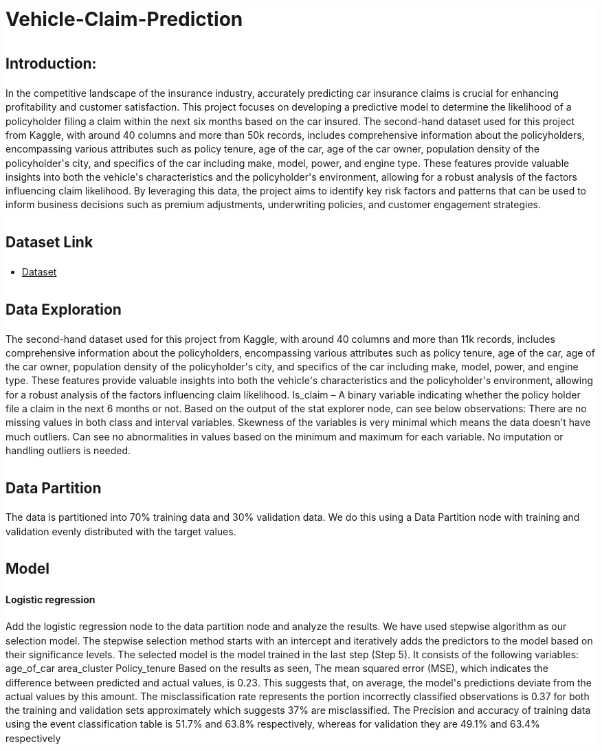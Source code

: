 # Vehicle-Claim-Prediction

## Introduction:
In the competitive landscape of the insurance industry, accurately predicting car insurance claims is crucial for enhancing profitability and customer satisfaction. This project focuses on developing a predictive model to determine the likelihood of a policyholder filing a claim within the next six months based on the car insured.
The second-hand dataset used for this project from Kaggle, with around 40 columns and more than 50k records, includes comprehensive information about the policyholders, encompassing various attributes such as policy tenure, age of the car, age of the car owner, population density of the policyholder's city, and specifics of the car including make, model, power, and engine type. These features provide valuable insights into both the vehicle's characteristics and the policyholder's environment, allowing for a robust analysis of the factors influencing claim likelihood.
By leveraging this data, the project aims to identify key risk factors and patterns that can be used to inform business decisions such as premium adjustments, underwriting policies, and customer engagement strategies.

## Dataset Link
- <a href="https://www.kaggle.com/datasets/ifteshanajnin/carinsuranceclaimprediction-classification/data?select=train.csv">Dataset</a>

## Data Exploration
The second-hand dataset used for this project from Kaggle, with around 40 columns and more than 11k records, includes comprehensive information about the policyholders, encompassing various attributes such as policy tenure, age of the car, age of the car owner, population density of the policyholder's city, and specifics of the car including make, model, power, and engine type. 
These features provide valuable insights into both the vehicle's characteristics and the policyholder's environment, allowing for a robust analysis of the factors influencing claim likelihood.
Is_claim – A binary variable indicating whether the policy holder file a claim in the next 6 months or not.
Based on the output of the stat explorer node, can see below observations:
There are no missing values in both class and interval variables.
Skewness of the variables is very minimal which means the data doesn’t have much outliers.
Can see no abnormalities in values based on the minimum and maximum for each variable.
No imputation or handling outliers is needed.

## Data Partition 
The data is partitioned into 70% training data and 30% validation data. 
We do this using a Data Partition node with training and validation evenly distributed with the target values.

## Model
#### Logistic regression
Add the logistic regression node to the data partition node and analyze the results. 
We have used stepwise algorithm as our selection model. The stepwise selection method starts with an intercept and iteratively adds the predictors to the model based on their significance levels.
The selected model is the model trained in the last step (Step 5). It consists of the following variables:
age_of_car
area_cluster
Policy_tenure
Based on the results as seen, The mean squared error (MSE), which indicates the difference between predicted and actual values, is 0.23. This suggests that, on average, the model's predictions deviate from the actual values by this amount.
The misclassification rate represents the portion incorrectly classified observations is 0.37 for both the training and validation sets approximately which suggests 37% are misclassified.
The Precision and accuracy of training data using the event classification table is 51.7% and 63.8% respectively, whereas for validation they are 49.1% and 63.4% respectively
